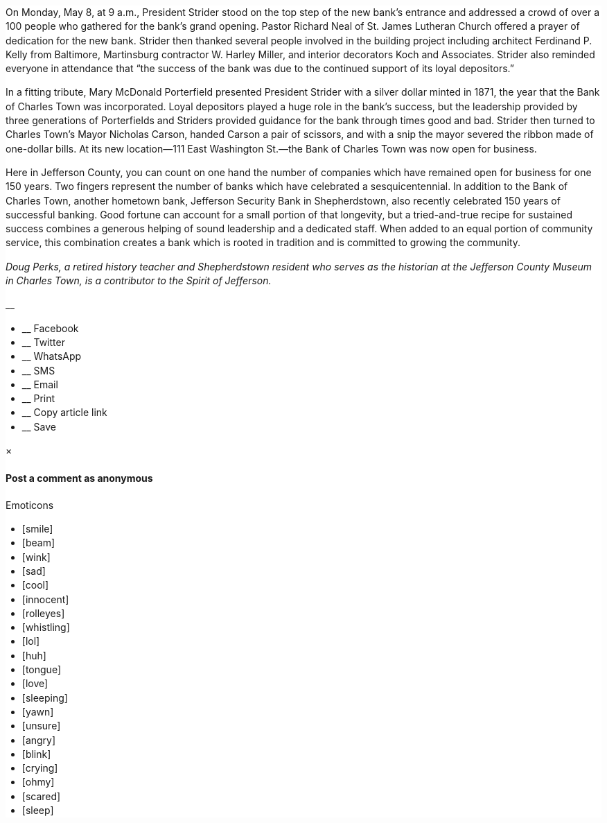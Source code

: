 On Monday, May 8, at 9 a.m., President Strider stood on the top step of the new bank’s entrance and addressed a crowd of over a 100 people who gathered for the bank’s grand opening. Pastor Richard Neal of St. James Lutheran Church offered a prayer of dedication for the new bank. Strider then thanked several people involved in the building project including architect Ferdinand P. Kelly from Baltimore, Martinsburg contractor W. Harley Miller, and interior decorators Koch and Associates. Strider also reminded everyone in attendance that “the success of the bank was due to the continued support of its loyal depositors.” 

In a fitting tribute, Mary McDonald Porterfield presented President Strider with a silver dollar minted in 1871, the year that the Bank of Charles Town was incorporated. Loyal depositors played a huge role in the bank’s success, but the leadership provided by three generations of Porterfields and Striders provided guidance for the bank through times good and bad. Strider then turned to Charles Town’s Mayor Nicholas Carson, handed Carson a pair of scissors, and with a snip the mayor severed the ribbon made of one-dollar bills. At its new location—111 East Washington St.—the Bank of Charles Town was now open for business.

Here in Jefferson County, you can count on one hand the number of companies which have remained open for business for one 150 years. Two fingers represent the number of banks which have celebrated a sesquicentennial. In addition to the Bank of Charles Town, another hometown bank, Jefferson Security Bank in Shepherdstown, also recently celebrated 150 years of successful banking. Good fortune can account for a small portion of that longevity, but a tried-and-true recipe for sustained success combines a generous helping of sound leadership and a dedicated staff. When added to an equal portion of community service, this combination creates a bank which is rooted in tradition and is committed to growing the community.

_Doug Perks, a retired history teacher and Shepherdstown resident who serves as the historian at the Jefferson County Museum in Charles Town, is a contributor to the Spirit of Jefferson._

__

  * __ Facebook
  * __ Twitter
  * __ WhatsApp
  * __ SMS
  * __ Email
  * __ Print
  * __ Copy article link
  * __ Save



×

#### Post a comment as anonymous

Emoticons 

  * [smile]
  * [beam]
  * [wink]
  * [sad]
  * [cool]
  * [innocent]
  * [rolleyes]
  * [whistling]
  * [lol]
  * [huh]
  * [tongue]
  * [love]
  * [sleeping]
  * [yawn]
  * [unsure]
  * [angry]
  * [blink]
  * [crying]
  * [ohmy]
  * [scared]
  * [sleep]